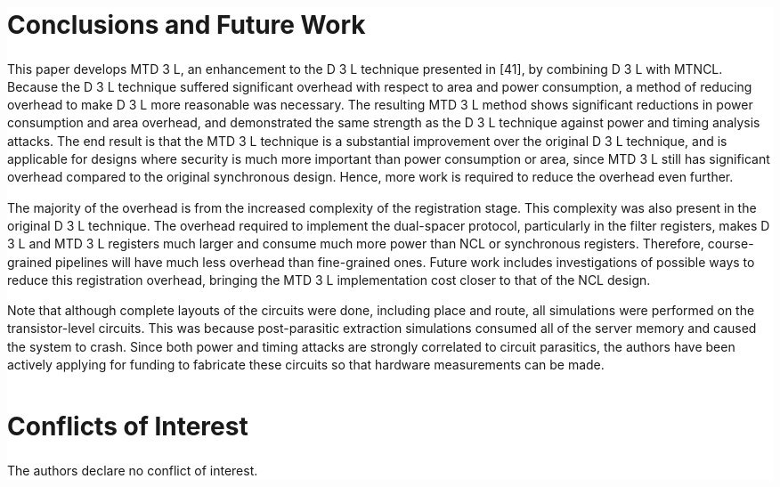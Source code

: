 # Conclusions and Future Work

This paper develops MTD 3 L, an enhancement to the D 3 L technique presented in [41], by combining D 3 L with MTNCL. Because the D 3 L technique suffered significant overhead with respect to area and power consumption, a method of reducing overhead to make D 3 L more reasonable was necessary. The resulting MTD 3 L method shows significant reductions in power consumption and area overhead, and demonstrated the same strength as the D 3 L technique against power and timing analysis attacks. The end result is that the MTD 3 L technique is a substantial improvement over the original D 3 L technique, and is applicable for designs where security is much more important than power consumption or area, since MTD 3 L still has significant overhead compared to the original synchronous design. Hence, more work is required to reduce the overhead even further.

The majority of the overhead is from the increased complexity of the registration stage. This complexity was also present in the original D 3 L technique. The overhead required to implement the dual-spacer protocol, particularly in the filter registers, makes D 3 L and MTD 3 L registers much larger and consume much more power than NCL or synchronous registers. Therefore, course-grained pipelines will have much less overhead than fine-grained ones. Future work includes investigations of possible ways to reduce this registration overhead, bringing the MTD 3 L implementation cost closer to that of the NCL design.

Note that although complete layouts of the circuits were done, including place and route, all simulations were performed on the transistor-level circuits. This was because post-parasitic extraction simulations consumed all of the server memory and caused the system to crash. Since both power and timing attacks are strongly correlated to circuit parasitics, the authors have been actively applying for funding to fabricate these circuits so that hardware measurements can be made.

# Conflicts of Interest

The authors declare no conflict of interest.

